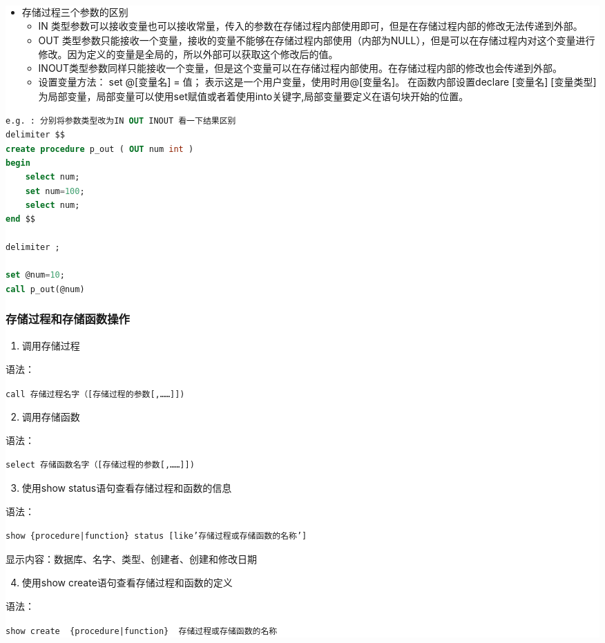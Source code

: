 * 存储过程三个参数的区别
  * IN 类型参数可以接收变量也可以接收常量，传入的参数在存储过程内部使用即可，但是在存储过程内部的修改无法传递到外部。
  * OUT 类型参数只能接收一个变量，接收的变量不能够在存储过程内部使用（内部为NULL），但是可以在存储过程内对这个变量进行修改。因为定义的变量是全局的，所以外部可以获取这个修改后的值。
  * INOUT类型参数同样只能接收一个变量，但是这个变量可以在存储过程内部使用。在存储过程内部的修改也会传递到外部。
  * 设置变量方法：   set  @[变量名] = 值； 表示这是一个用户变量，使用时用@[变量名]。 在函数内部设置declare [变量名] [变量类型]为局部变量，局部变量可以使用set赋值或者着使用into关键字,局部变量要定义在语句块开始的位置。

```sql
e.g. : 分别将参数类型改为IN OUT INOUT 看一下结果区别
delimiter $$
create procedure p_out ( OUT num int )
begin
    select num;
    set num=100;
    select num;
end $$

delimiter ;

set @num=10;
call p_out(@num)
```



### 存储过程和存储函数操作

1. 调用存储过程

语法：

```
call 存储过程名字（[存储过程的参数[,……]])
```

2. 调用存储函数

语法：

```
select 存储函数名字（[存储过程的参数[,……]])
```

3. 使用show status语句查看存储过程和函数的信息

语法：

```
show {procedure|function} status [like’存储过程或存储函数的名称’]
```

显示内容：数据库、名字、类型、创建者、创建和修改日期

4.  使用show create语句查看存储过程和函数的定义

语法：

```
show create  {procedure|function}  存储过程或存储函数的名称
```

